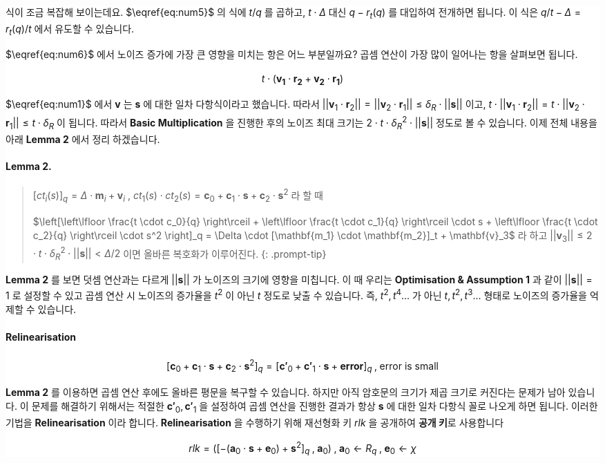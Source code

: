 
식이 조금 복잡해 보이는데요. $\eqref{eq:num5}$ 의 식에 $t/q$ 를 곱하고, $t \cdot\Delta$ 대신 $q-r_t(q)$ 를 대입하여 전개하면 됩니다. 이 식은
$q/t - \Delta = r_t(q)/t$ 에서 유도할 수 있습니다.

$\eqref{eq:num6}$ 에서 노이즈 증가에 가장 큰 영향을 미치는 항은 어느 부분일까요? 곱셈 연산이 가장 많이 일어나는 항을 살펴보면 됩니다. 


$$
t \cdot (\mathbf{v_1} \cdot \mathbf{r_2} + \mathbf{v_2} \cdot \mathbf{r_1})\nonumber
$$


$\eqref{eq:num1}$ 에서 $\mathbf{v}$ 는 $\mathbf{s}$ 에 대한 일차 다항식이라고 했습니다. 따라서 
$||\mathbf{v}_1 \cdot \mathbf{r}_2||=||\mathbf{v}_2 \cdot \mathbf{r}_1||\le\delta_R \cdot ||\mathbf{s}||$ 이고, 
$t \cdot ||\mathbf{v}_1 \cdot \mathbf{r}_2||=t \cdot||\mathbf{v}_2 \cdot \mathbf{r}_1||\le t \cdot \delta_R$ 이 됩니다. 따라서 **Basic Multiplication** 을 진행한 후의 노이즈 최대 크기는 $2 \cdot t \cdot \delta_R^2 \cdot ||\mathbf{s}||$ 정도로 볼 수 있습니다. 이제 전체 내용을 아래 **Lemma 2** 에서 정리 하겠습니다.

#### **Lemma 2.**

> $[ct_i(s)]_q=\Delta \cdot \mathbf{m}_i+\mathbf{v}_i$ , $ct_1(s) \cdot ct_2(s)=\mathbf{c}_0+\mathbf{c}_1 \cdot \mathbf{s} + \mathbf{c}_2 \cdot \mathbf{s}^2$ 라 할 때 
>
> $\left[\left\lfloor \frac{t \cdot c_0}{q} \right\rceil + \left\lfloor \frac{t \cdot c_1}{q} \right\rceil \cdot s + \left\lfloor \frac{t \cdot c_2}{q} \right\rceil \cdot s^2 \right]_q = \Delta \cdot [\mathbf{m_1} \cdot \mathbf{m_2}]_t + \mathbf{v}_3$ 라 하고
> $||\mathbf{v}_3|| \le 2 \cdot t \cdot \delta_R^2 \cdot ||\mathbf{s}|| < \Delta/2$ 이면 올바른 복호화가 이루어진다.
{: .prompt-tip}

**Lemma 2** 를 보면 덧셈 연산과는 다르게 $||\mathbf{s}||$ 가 노이즈의 크기에 영향을 미칩니다. 이 때 우리는 **Optimisation & Assumption 1** 과 같이  $||\mathbf{s}||=1$ 로 설정할 수 있고 곱셈 연산 시 노이즈의 증가율을 $t^2$ 이 아닌 $t$ 정도로 낮출 수 있습니다. 
즉, $t^2, t^4 ...$ 가 아닌 $t,t^2,t^3...$ 형태로 노이즈의 증가율을 억제할 수 있습니다.

#### **Relinearisation**


$$
[\mathbf{c}_0+\mathbf{c}_1 \cdot \mathbf{s} + \mathbf{c}_2 \cdot \mathbf{s}^2]_q = [\mathbf{c'}_0+\mathbf{c'}_1\cdot \mathbf{s} + \mathbf{error}]_q \; , \; \text{error is small}\nonumber
$$

**Lemma 2** 를 이용하면 곱셈 연산 후에도 올바른 평문을 복구할 수 있습니다. 하지만 아직 암호문의 크기가 제곱 크기로 커진다는 문제가 남아 있습니다. 이 문제를 해결하기 위해서는 적절한 $\mathbf{c'}_0, \mathbf{c'}_1$ 을 설정하여 곱셈 연산을 진행한 결과가 항상 $\mathbf{s}$ 에 대한 일차 다항식 꼴로 나오게 하면 됩니다. 이러한 기법을 **Relinearisation** 이라 합니다. **Relinearisation** 을 수행하기 위해 재선형화 키 $rlk$ 을 공개하여 **공개 키**로 사용합니다

$$
\begin{equation}
rlk=([-(\mathbf{a}_0 \cdot \mathbf{s} + \mathbf{e}_0) + \mathbf{s}^2]_q\;,\;\mathbf{a}_0)\;,\;
\mathbf{a}_0 \leftarrow R_q \;,\; \mathbf{e}_0 \leftarrow \chi \label{eq:num7}
\end{equation}
$$

